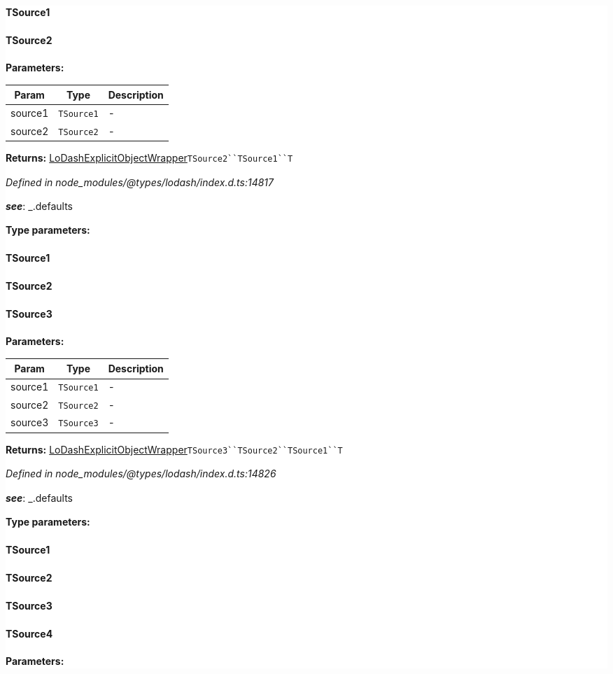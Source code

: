 #### TSource1 
#### TSource2 
**Parameters:**

| Param | Type | Description |
| ------ | ------ | ------ |
| source1 | `TSource1`   |  - |
| source2 | `TSource2`   |  - |





**Returns:** [LoDashExplicitObjectWrapper](_node_modules__types_lodash_index_d_._.lodashexplicitobjectwrapper.md)`TSource2``TSource1``T`



*Defined in node_modules/@types/lodash/index.d.ts:14817*


*__see__*: _.defaults



**Type parameters:**

#### TSource1 
#### TSource2 
#### TSource3 
**Parameters:**

| Param | Type | Description |
| ------ | ------ | ------ |
| source1 | `TSource1`   |  - |
| source2 | `TSource2`   |  - |
| source3 | `TSource3`   |  - |





**Returns:** [LoDashExplicitObjectWrapper](_node_modules__types_lodash_index_d_._.lodashexplicitobjectwrapper.md)`TSource3``TSource2``TSource1``T`



*Defined in node_modules/@types/lodash/index.d.ts:14826*


*__see__*: _.defaults



**Type parameters:**

#### TSource1 
#### TSource2 
#### TSource3 
#### TSource4 
**Parameters:**
